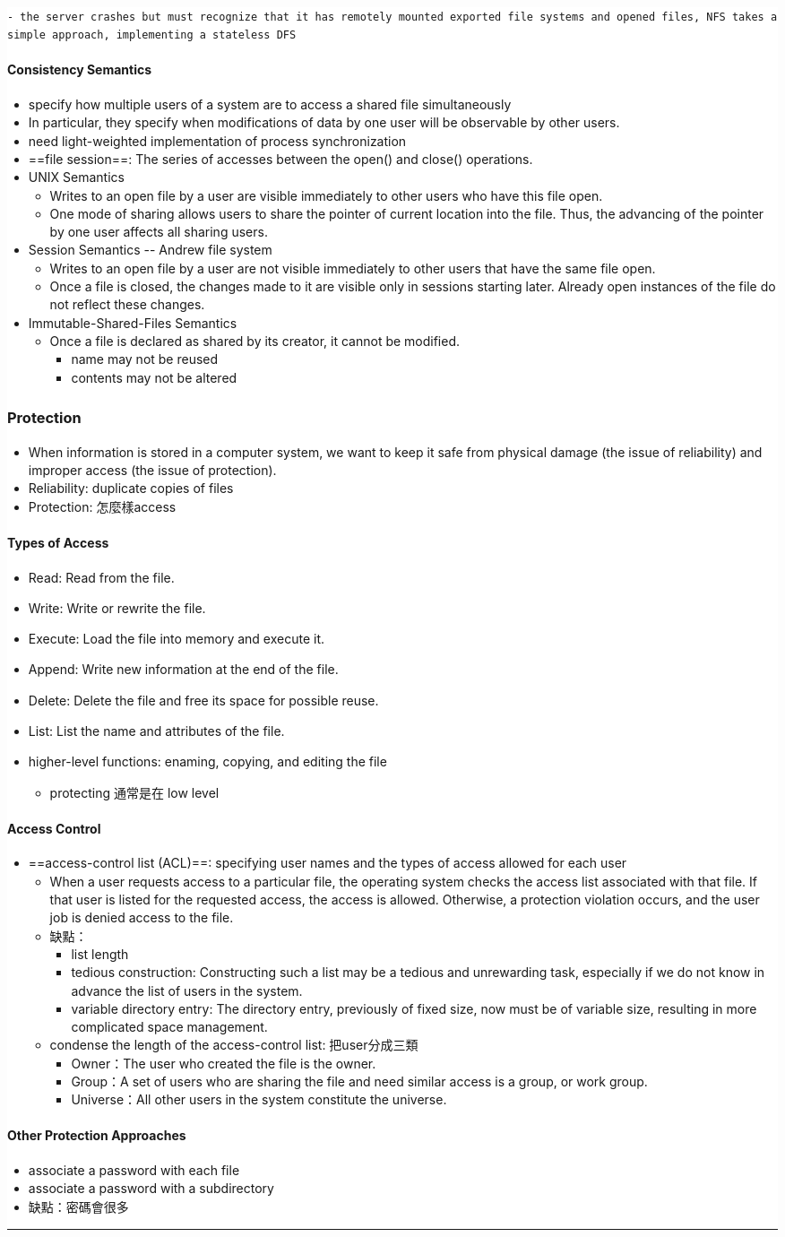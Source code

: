     - the server crashes but must recognize that it has remotely mounted exported file systems and opened files, NFS takes a simple approach, implementing a stateless DFS
#### Consistency Semantics
- specify how multiple users of a system are to access a shared file simultaneously
- In particular, they specify when modifications of data by one user will be observable by other users.
- need light-weighted implementation of process synchronization
- ==file session==: The series of accesses between the open() and close() operations.
- UNIX Semantics
    - Writes to an open file by a user are visible immediately to other users who have this file open.
    - One mode of sharing allows users to share the pointer of current location into the file. Thus, the advancing of the pointer by one user affects all sharing users.
- Session Semantics -- Andrew file system
    - Writes to an open file by a user are not visible immediately to other users that have the same file open.
    - Once a file is closed, the changes made to it are visible only in sessions starting later. Already open instances of the file do not reflect these changes.
- Immutable-Shared-Files Semantics
    - Once a file is declared as shared by its creator, it cannot be modified.
        - name may not be reused
        - contents may not be altered
### Protection
- When information is stored in a computer system, we want to keep it safe from physical damage (the issue of reliability) and improper access (the issue of protection).
- Reliability: duplicate copies of files
- Protection: 怎麼樣access
#### Types of Access
- Read: Read from the file.
- Write: Write or rewrite the file.
- Execute: Load the file into memory and execute it.
- Append: Write new information at the end of the file.
- Delete: Delete the file and free its space for possible reuse.
- List: List the name and attributes of the file.

- higher-level functions: enaming, copying, and editing the file
    - protecting 通常是在 low level
#### Access Control
- ==access-control list (ACL)==: specifying user names and the types of access allowed for each user
    - When a user requests access to a particular file, the operating system checks the access list associated with that file. If that user is listed for the requested access, the access is allowed. Otherwise, a protection violation occurs, and the user job is denied access to the file.
    - 缺點：
        - list length
        - tedious construction: Constructing such a list may be a tedious and unrewarding task, especially if we do not know in advance the list of users in the system.
        - variable directory entry: The directory entry, previously of fixed size, now must be of variable size, resulting in more complicated space management.
    - condense the length of the access-control list: 把user分成三類
        - Owner：The user who created the file is the owner.
        - Group：A set of users who are sharing the file and need similar access is a group, or work group.
        - Universe：All other users in the system constitute the universe.
#### Other Protection Approaches
- associate a password with each file
- associate a password with a subdirectory
- 缺點：密碼會很多

---
